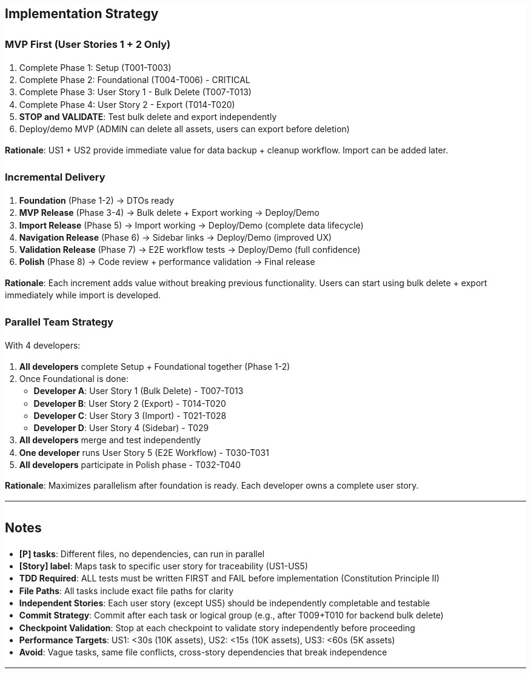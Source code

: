 
## Implementation Strategy

### MVP First (User Stories 1 + 2 Only)

1. Complete Phase 1: Setup (T001-T003)
2. Complete Phase 2: Foundational (T004-T006) - CRITICAL
3. Complete Phase 3: User Story 1 - Bulk Delete (T007-T013)
4. Complete Phase 4: User Story 2 - Export (T014-T020)
5. **STOP and VALIDATE**: Test bulk delete and export independently
6. Deploy/demo MVP (ADMIN can delete all assets, users can export before deletion)

**Rationale**: US1 + US2 provide immediate value for data backup + cleanup workflow. Import can be added later.

### Incremental Delivery

1. **Foundation** (Phase 1-2) → DTOs ready
2. **MVP Release** (Phase 3-4) → Bulk delete + Export working → Deploy/Demo
3. **Import Release** (Phase 5) → Import working → Deploy/Demo (complete data lifecycle)
4. **Navigation Release** (Phase 6) → Sidebar links → Deploy/Demo (improved UX)
5. **Validation Release** (Phase 7) → E2E workflow tests → Deploy/Demo (full confidence)
6. **Polish** (Phase 8) → Code review + performance validation → Final release

**Rationale**: Each increment adds value without breaking previous functionality. Users can start using bulk delete + export immediately while import is developed.

### Parallel Team Strategy

With 4 developers:

1. **All developers** complete Setup + Foundational together (Phase 1-2)
2. Once Foundational is done:
   - **Developer A**: User Story 1 (Bulk Delete) - T007-T013
   - **Developer B**: User Story 2 (Export) - T014-T020
   - **Developer C**: User Story 3 (Import) - T021-T028
   - **Developer D**: User Story 4 (Sidebar) - T029
3. **All developers** merge and test independently
4. **One developer** runs User Story 5 (E2E Workflow) - T030-T031
5. **All developers** participate in Polish phase - T032-T040

**Rationale**: Maximizes parallelism after foundation is ready. Each developer owns a complete user story.

---

## Notes

- **[P] tasks**: Different files, no dependencies, can run in parallel
- **[Story] label**: Maps task to specific user story for traceability (US1-US5)
- **TDD Required**: ALL tests must be written FIRST and FAIL before implementation (Constitution Principle II)
- **File Paths**: All tasks include exact file paths for clarity
- **Independent Stories**: Each user story (except US5) should be independently completable and testable
- **Commit Strategy**: Commit after each task or logical group (e.g., after T009+T010 for backend bulk delete)
- **Checkpoint Validation**: Stop at each checkpoint to validate story independently before proceeding
- **Performance Targets**: US1: <30s (10K assets), US2: <15s (10K assets), US3: <60s (5K assets)
- **Avoid**: Vague tasks, same file conflicts, cross-story dependencies that break independence

---